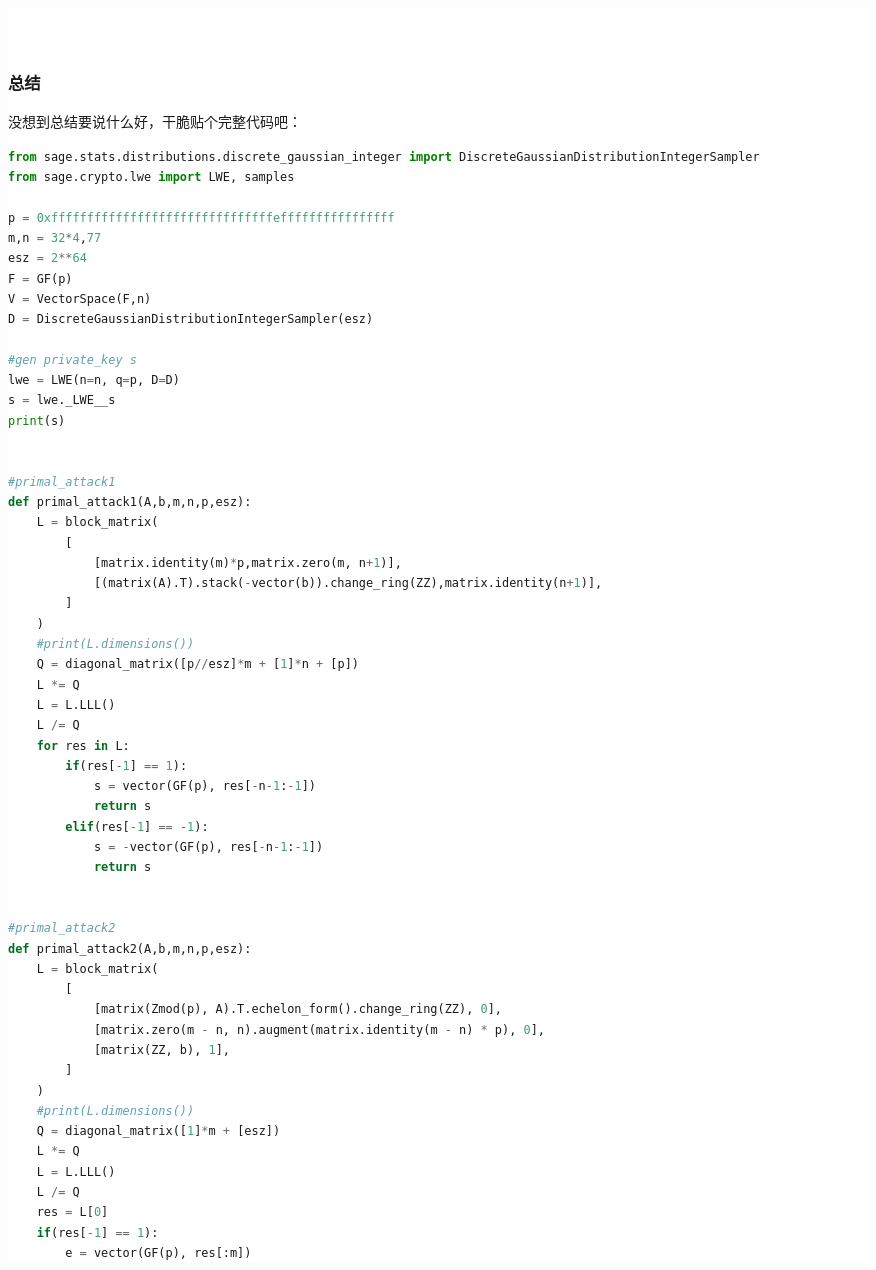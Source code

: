 <br/>

<br/>

### 总结

没想到总结要说什么好，干脆贴个完整代码吧：

```python
from sage.stats.distributions.discrete_gaussian_integer import DiscreteGaussianDistributionIntegerSampler
from sage.crypto.lwe import LWE, samples

p = 0xfffffffffffffffffffffffffffffffeffffffffffffffff
m,n = 32*4,77
esz = 2**64
F = GF(p)
V = VectorSpace(F,n)
D = DiscreteGaussianDistributionIntegerSampler(esz)

#gen private_key s
lwe = LWE(n=n, q=p, D=D)
s = lwe._LWE__s
print(s)


#primal_attack1
def primal_attack1(A,b,m,n,p,esz):
    L = block_matrix(
        [
            [matrix.identity(m)*p,matrix.zero(m, n+1)],
            [(matrix(A).T).stack(-vector(b)).change_ring(ZZ),matrix.identity(n+1)],
        ]
    )
    #print(L.dimensions())
    Q = diagonal_matrix([p//esz]*m + [1]*n + [p])
    L *= Q
    L = L.LLL()
    L /= Q
    for res in L:
        if(res[-1] == 1):
            s = vector(GF(p), res[-n-1:-1])
            return s
        elif(res[-1] == -1):
            s = -vector(GF(p), res[-n-1:-1])
            return s


#primal_attack2
def primal_attack2(A,b,m,n,p,esz):
    L = block_matrix(
        [
            [matrix(Zmod(p), A).T.echelon_form().change_ring(ZZ), 0],
            [matrix.zero(m - n, n).augment(matrix.identity(m - n) * p), 0],
            [matrix(ZZ, b), 1],
        ]
    )
    #print(L.dimensions())
    Q = diagonal_matrix([1]*m + [esz])
    L *= Q
    L = L.LLL()
    L /= Q
    res = L[0]
    if(res[-1] == 1):
        e = vector(GF(p), res[:m])
```